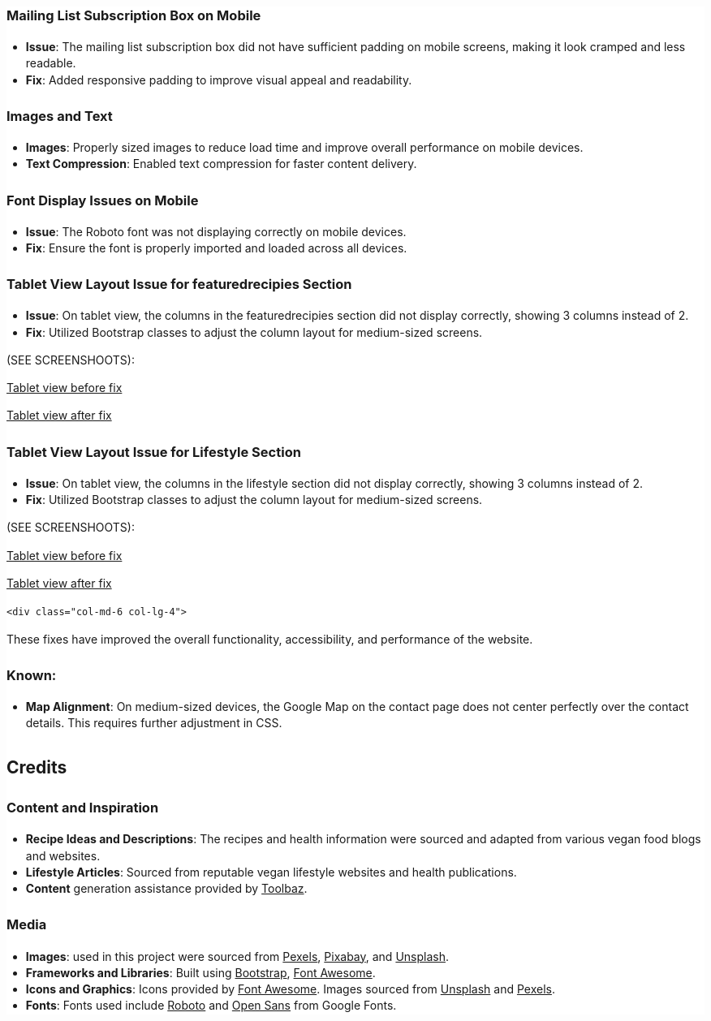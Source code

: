 ### Mailing List Subscription Box on Mobile
- **Issue**: The mailing list subscription box did not have sufficient padding on mobile screens, making it look cramped and less readable.
- **Fix**: Added responsive padding to improve visual appeal and readability.
 
### Images and Text
- **Images**: Properly sized images to reduce load time and improve overall performance on mobile devices.
- **Text Compression**: Enabled text compression for faster content delivery.

### Font Display Issues on Mobile
- **Issue**: The Roboto font was not displaying correctly on mobile devices.
- **Fix**: Ensure the font is properly imported and loaded across all devices.

### Tablet View Layout Issue for featuredrecipies Section
- **Issue**: On tablet view, the columns in the featuredrecipies section did not display correctly, showing 3 columns instead of 2.
- **Fix**: Utilized Bootstrap classes to adjust the column layout for medium-sized screens.

(SEE SCREENSHOOTS):

[Tablet view before fix](./assets/readme-screenshoots/tabletview-recipe.png)

[Tablet view after fix](./assets/readme-screenshoots/tabletview-fixedrecipe.png)



### Tablet View Layout Issue for Lifestyle Section
- **Issue**: On tablet view, the columns in the lifestyle section did not display correctly, showing 3 columns instead of 2.
- **Fix**: Utilized Bootstrap classes to adjust the column layout for medium-sized screens.

(SEE SCREENSHOOTS):

[Tablet view before fix](./assets/readme-screenshoots/tabletview-lifestyle.png)

[Tablet view after fix](./assets/readme-screenshoots/tabletview-fixedlifestyle.png)

```<div class="col-md-6 col-lg-4">```

These fixes have improved the overall functionality, accessibility, and performance of the website.

### Known:

- **Map Alignment**: On medium-sized devices, the Google Map on the contact page does not center perfectly over the contact details. This requires further adjustment in CSS.

## Credits

### Content and Inspiration
- **Recipe Ideas and Descriptions**: The recipes and health information were sourced and adapted from various vegan food blogs and websites.
- **Lifestyle Articles**: Sourced from reputable vegan lifestyle websites and health publications.
- **Content** generation assistance provided by [Toolbaz](https://www.toolbaz.com).

### Media
- **Images**: used in this project were sourced from [Pexels](https://www.pexels.com/), [Pixabay](https://www.pixabay.com/), and [Unsplash](https://www.unsplash.com/).
- **Frameworks and Libraries**: Built using [Bootstrap](https://getbootstrap.com/), [Font Awesome](https://fontawesome.com/).
- **Icons and Graphics**: Icons provided by [Font Awesome](https://fontawesome.com/). Images sourced from [Unsplash](https://unsplash.com/) and [Pexels](https://www.pexels.com/).
- **Fonts**: Fonts used include [Roboto](https://fonts.google.com/specimen/Roboto) and [Open Sans](https://fonts.google.com/specimen/Open+Sans) from Google Fonts.


```